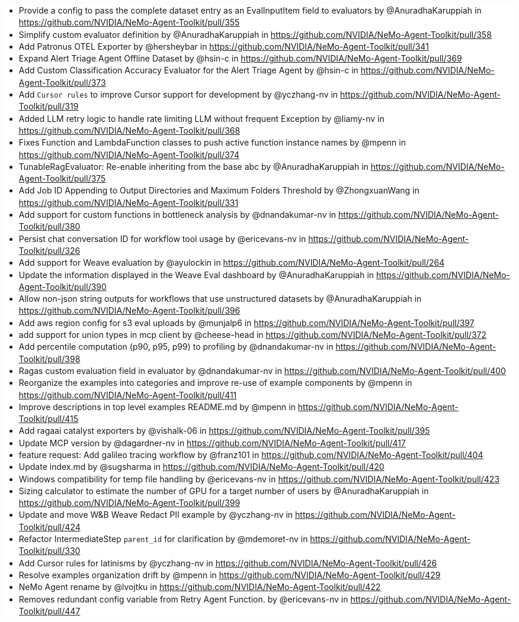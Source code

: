* Provide a config to pass the complete dataset entry as an EvalInputItem field to evaluators by @AnuradhaKaruppiah in https://github.com/NVIDIA/NeMo-Agent-Toolkit/pull/355
* Simplify custom evaluator definition by @AnuradhaKaruppiah in https://github.com/NVIDIA/NeMo-Agent-Toolkit/pull/358
* Add Patronus OTEL Exporter by @hersheybar in https://github.com/NVIDIA/NeMo-Agent-Toolkit/pull/341
* Expand Alert Triage Agent Offline Dataset by @hsin-c in https://github.com/NVIDIA/NeMo-Agent-Toolkit/pull/369
* Add Custom Classification Accuracy Evaluator for the Alert Triage Agent by @hsin-c in https://github.com/NVIDIA/NeMo-Agent-Toolkit/pull/373
* Add `Cursor rules` to improve Cursor support for development by @yczhang-nv in https://github.com/NVIDIA/NeMo-Agent-Toolkit/pull/319
* Added LLM retry logic to handle rate limiting LLM without frequent Exception by @liamy-nv in https://github.com/NVIDIA/NeMo-Agent-Toolkit/pull/368
* Fixes Function and LambdaFunction classes to push active function instance names by @mpenn in https://github.com/NVIDIA/NeMo-Agent-Toolkit/pull/374
* TunableRagEvaluator: Re-enable inheriting from the base abc by @AnuradhaKaruppiah in https://github.com/NVIDIA/NeMo-Agent-Toolkit/pull/375
* Add Job ID Appending to Output Directories and Maximum Folders Threshold by @ZhongxuanWang in https://github.com/NVIDIA/NeMo-Agent-Toolkit/pull/331
* Add support for custom functions in bottleneck analysis by @dnandakumar-nv in https://github.com/NVIDIA/NeMo-Agent-Toolkit/pull/380
* Persist chat conversation ID for workflow tool usage by @ericevans-nv in https://github.com/NVIDIA/NeMo-Agent-Toolkit/pull/326
* Add support for Weave evaluation by @ayulockin in https://github.com/NVIDIA/NeMo-Agent-Toolkit/pull/264
* Update the information displayed in the Weave Eval dashboard by @AnuradhaKaruppiah in https://github.com/NVIDIA/NeMo-Agent-Toolkit/pull/390
* Allow non-json string outputs for workflows that use unstructured datasets by @AnuradhaKaruppiah in https://github.com/NVIDIA/NeMo-Agent-Toolkit/pull/396
* Add aws region config for s3 eval uploads by @munjalp6 in https://github.com/NVIDIA/NeMo-Agent-Toolkit/pull/397
* add support for union types in mcp client by @cheese-head in https://github.com/NVIDIA/NeMo-Agent-Toolkit/pull/372
* Add percentile computation (p90, p95, p99) to profiling by @dnandakumar-nv in https://github.com/NVIDIA/NeMo-Agent-Toolkit/pull/398
* Ragas custom evaluation field in evaluator by @dnandakumar-nv in https://github.com/NVIDIA/NeMo-Agent-Toolkit/pull/400
* Reorganize the examples into categories and improve re-use of example components by @mpenn in https://github.com/NVIDIA/NeMo-Agent-Toolkit/pull/411
* Improve descriptions in top level examples README.md by @mpenn in https://github.com/NVIDIA/NeMo-Agent-Toolkit/pull/415
* Add ragaai catalyst exporters by @vishalk-06 in https://github.com/NVIDIA/NeMo-Agent-Toolkit/pull/395
* Update MCP version by @dagardner-nv in https://github.com/NVIDIA/NeMo-Agent-Toolkit/pull/417
* feature request: Add galileo tracing workflow by @franz101 in https://github.com/NVIDIA/NeMo-Agent-Toolkit/pull/404
* Update index.md by @sugsharma in https://github.com/NVIDIA/NeMo-Agent-Toolkit/pull/420
* Windows compatibility for temp file handling by @ericevans-nv in https://github.com/NVIDIA/NeMo-Agent-Toolkit/pull/423
* Sizing calculator to estimate the number of GPU for a target number of users by @AnuradhaKaruppiah in https://github.com/NVIDIA/NeMo-Agent-Toolkit/pull/399
* Update and move W&B Weave Redact PII example by @yczhang-nv in https://github.com/NVIDIA/NeMo-Agent-Toolkit/pull/424
* Refactor IntermediateStep `parent_id` for clarification by @mdemoret-nv in https://github.com/NVIDIA/NeMo-Agent-Toolkit/pull/330
* Add Cursor rules for latinisms by @yczhang-nv in https://github.com/NVIDIA/NeMo-Agent-Toolkit/pull/426
* Resolve examples organization drift by @mpenn in https://github.com/NVIDIA/NeMo-Agent-Toolkit/pull/429
* NeMo Agent rename by @lvojtku in https://github.com/NVIDIA/NeMo-Agent-Toolkit/pull/422
* Removes redundant config variable from Retry Agent Function. by @ericevans-nv in https://github.com/NVIDIA/NeMo-Agent-Toolkit/pull/447